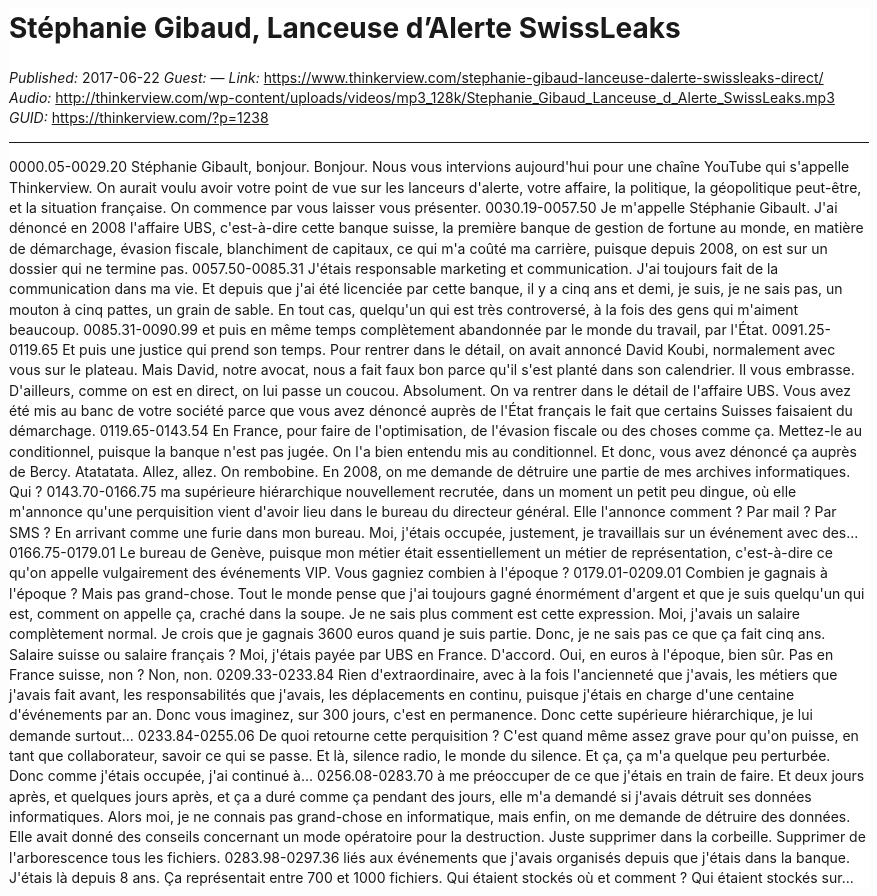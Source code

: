 # Stéphanie Gibaud, Lanceuse d’Alerte SwissLeaks

*Published:* 2017-06-22
*Guest:* —
*Link:* https://www.thinkerview.com/stephanie-gibaud-lanceuse-dalerte-swissleaks-direct/
*Audio:* http://thinkerview.com/wp-content/uploads/videos/mp3_128k/Stephanie_Gibaud_Lanceuse_d_Alerte_SwissLeaks.mp3
*GUID:* https://thinkerview.com/?p=1238

---

0000.05-0029.20   Stéphanie Gibault, bonjour. Bonjour. Nous vous intervions aujourd'hui pour une chaîne YouTube qui s'appelle Thinkerview. On aurait voulu avoir votre point de vue sur les lanceurs d'alerte, votre affaire, la politique, la géopolitique peut-être, et la situation française. On commence par vous laisser vous présenter.
0030.19-0057.50   Je m'appelle Stéphanie Gibault. J'ai dénoncé en 2008 l'affaire UBS, c'est-à-dire cette banque suisse, la première banque de gestion de fortune au monde, en matière de démarchage, évasion fiscale, blanchiment de capitaux, ce qui m'a coûté ma carrière, puisque depuis 2008, on est sur un dossier qui ne termine pas.
0057.50-0085.31   J'étais responsable marketing et communication. J'ai toujours fait de la communication dans ma vie. Et depuis que j'ai été licenciée par cette banque, il y a cinq ans et demi, je suis, je ne sais pas, un mouton à cinq pattes, un grain de sable. En tout cas, quelqu'un qui est très controversé, à la fois des gens qui m'aiment beaucoup.
0085.31-0090.99   et puis en même temps complètement abandonnée par le monde du travail, par l'État.
0091.25-0119.65   Et puis une justice qui prend son temps. Pour rentrer dans le détail, on avait annoncé David Koubi, normalement avec vous sur le plateau. Mais David, notre avocat, nous a fait faux bon parce qu'il s'est planté dans son calendrier. Il vous embrasse. D'ailleurs, comme on est en direct, on lui passe un coucou. Absolument. On va rentrer dans le détail de l'affaire UBS. Vous avez été mis au banc de votre société parce que vous avez dénoncé auprès de l'État français le fait que certains Suisses faisaient du démarchage.
0119.65-0143.54   En France, pour faire de l'optimisation, de l'évasion fiscale ou des choses comme ça. Mettez-le au conditionnel, puisque la banque n'est pas jugée. On l'a bien entendu mis au conditionnel. Et donc, vous avez dénoncé ça auprès de Bercy. Atatatata. Allez, allez. On rembobine. En 2008, on me demande de détruire une partie de mes archives informatiques. Qui ?
0143.70-0166.75   ma supérieure hiérarchique nouvellement recrutée, dans un moment un petit peu dingue, où elle m'annonce qu'une perquisition vient d'avoir lieu dans le bureau du directeur général. Elle l'annonce comment ? Par mail ? Par SMS ? En arrivant comme une furie dans mon bureau. Moi, j'étais occupée, justement, je travaillais sur un événement avec des...
0166.75-0179.01   Le bureau de Genève, puisque mon métier était essentiellement un métier de représentation, c'est-à-dire ce qu'on appelle vulgairement des événements VIP. Vous gagniez combien à l'époque ?
0179.01-0209.01   Combien je gagnais à l'époque ? Mais pas grand-chose. Tout le monde pense que j'ai toujours gagné énormément d'argent et que je suis quelqu'un qui est, comment on appelle ça, craché dans la soupe. Je ne sais plus comment est cette expression. Moi, j'avais un salaire complètement normal. Je crois que je gagnais 3600 euros quand je suis partie. Donc, je ne sais pas ce que ça fait cinq ans. Salaire suisse ou salaire français ? Moi, j'étais payée par UBS en France. D'accord. Oui, en euros à l'époque, bien sûr. Pas en France suisse, non ? Non, non.
0209.33-0233.84   Rien d'extraordinaire, avec à la fois l'ancienneté que j'avais, les métiers que j'avais fait avant, les responsabilités que j'avais, les déplacements en continu, puisque j'étais en charge d'une centaine d'événements par an. Donc vous imaginez, sur 300 jours, c'est en permanence. Donc cette supérieure hiérarchique, je lui demande surtout...
0233.84-0255.06   De quoi retourne cette perquisition ? C'est quand même assez grave pour qu'on puisse, en tant que collaborateur, savoir ce qui se passe. Et là, silence radio, le monde du silence. Et ça, ça m'a quelque peu perturbée. Donc comme j'étais occupée, j'ai continué à...
0256.08-0283.70   à me préoccuper de ce que j'étais en train de faire. Et deux jours après, et quelques jours après, et ça a duré comme ça pendant des jours, elle m'a demandé si j'avais détruit ses données informatiques. Alors moi, je ne connais pas grand-chose en informatique, mais enfin, on me demande de détruire des données. Elle avait donné des conseils concernant un mode opératoire pour la destruction. Juste supprimer dans la corbeille. Supprimer de l'arborescence tous les fichiers.
0283.98-0297.36   liés aux événements que j'avais organisés depuis que j'étais dans la banque. J'étais là depuis 8 ans. Ça représentait entre 700 et 1000 fichiers. Qui étaient stockés où et comment ? Qui étaient stockés sur...